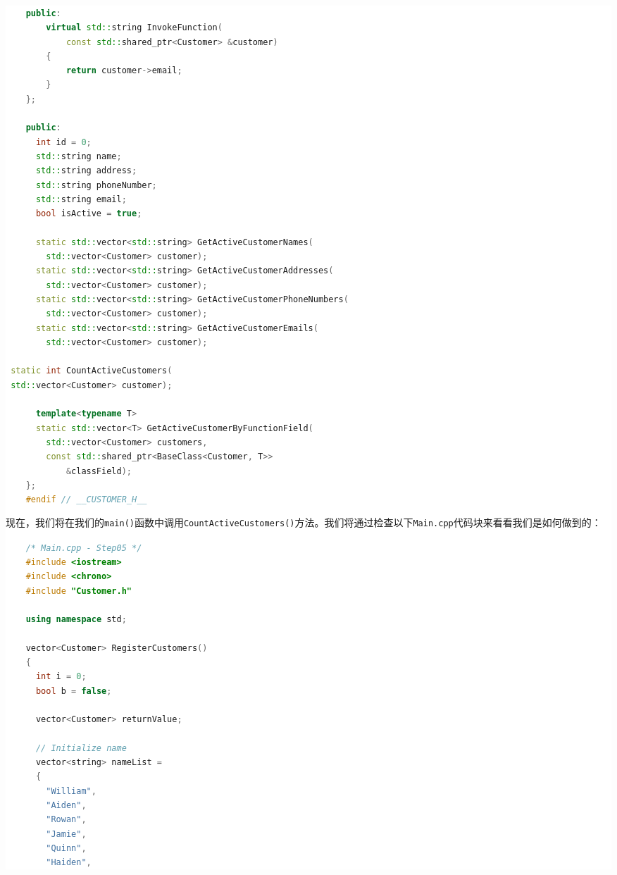 ```cpp
    public:
        virtual std::string InvokeFunction(
            const std::shared_ptr<Customer> &customer)
        {
            return customer->email;
        }
    };

    public:
      int id = 0;
      std::string name;
      std::string address;
      std::string phoneNumber;
      std::string email;
      bool isActive = true;

      static std::vector<std::string> GetActiveCustomerNames(
        std::vector<Customer> customer);
      static std::vector<std::string> GetActiveCustomerAddresses(
        std::vector<Customer> customer);
      static std::vector<std::string> GetActiveCustomerPhoneNumbers(
        std::vector<Customer> customer);
      static std::vector<std::string> GetActiveCustomerEmails(
        std::vector<Customer> customer);

 static int CountActiveCustomers(
 std::vector<Customer> customer);

      template<typename T>
      static std::vector<T> GetActiveCustomerByFunctionField(
        std::vector<Customer> customers,
        const std::shared_ptr<BaseClass<Customer, T>>
            &classField);
    };
    #endif // __CUSTOMER_H__

```

现在，我们将在我们的`main()`函数中调用`CountActiveCustomers()`方法。我们将通过检查以下`Main.cpp`代码块来看看我们是如何做到的：

```cpp
    /* Main.cpp - Step05 */
    #include <iostream>
    #include <chrono>
    #include "Customer.h"

    using namespace std;

    vector<Customer> RegisterCustomers()
    {
      int i = 0;
      bool b = false;

      vector<Customer> returnValue;

      // Initialize name
      vector<string> nameList =
      {
        "William",
        "Aiden",
        "Rowan",
        "Jamie",
        "Quinn",
        "Haiden",
```